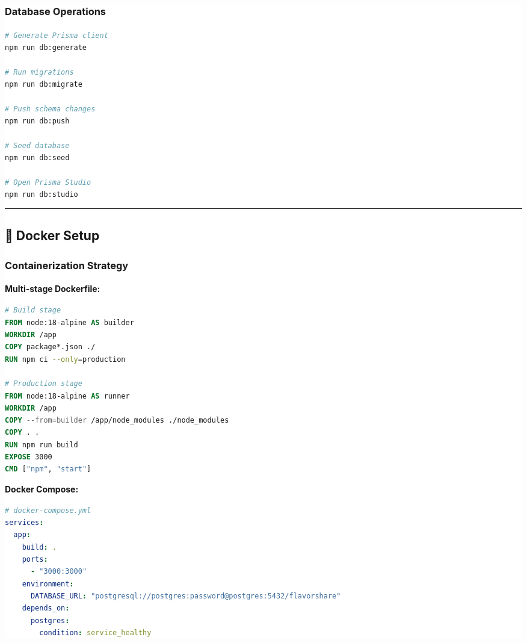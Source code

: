### Database Operations
```bash
# Generate Prisma client
npm run db:generate

# Run migrations
npm run db:migrate

# Push schema changes
npm run db:push

# Seed database
npm run db:seed

# Open Prisma Studio
npm run db:studio
```

---

## 🐳 Docker Setup

### Containerization Strategy
**Multi-stage Dockerfile:**
```dockerfile
# Build stage
FROM node:18-alpine AS builder
WORKDIR /app
COPY package*.json ./
RUN npm ci --only=production

# Production stage
FROM node:18-alpine AS runner
WORKDIR /app
COPY --from=builder /app/node_modules ./node_modules
COPY . .
RUN npm run build
EXPOSE 3000
CMD ["npm", "start"]
```

**Docker Compose:**
```yaml
# docker-compose.yml
services:
  app:
    build: .
    ports:
      - "3000:3000"
    environment:
      DATABASE_URL: "postgresql://postgres:password@postgres:5432/flavorshare"
    depends_on:
      postgres:
        condition: service_healthy
```
